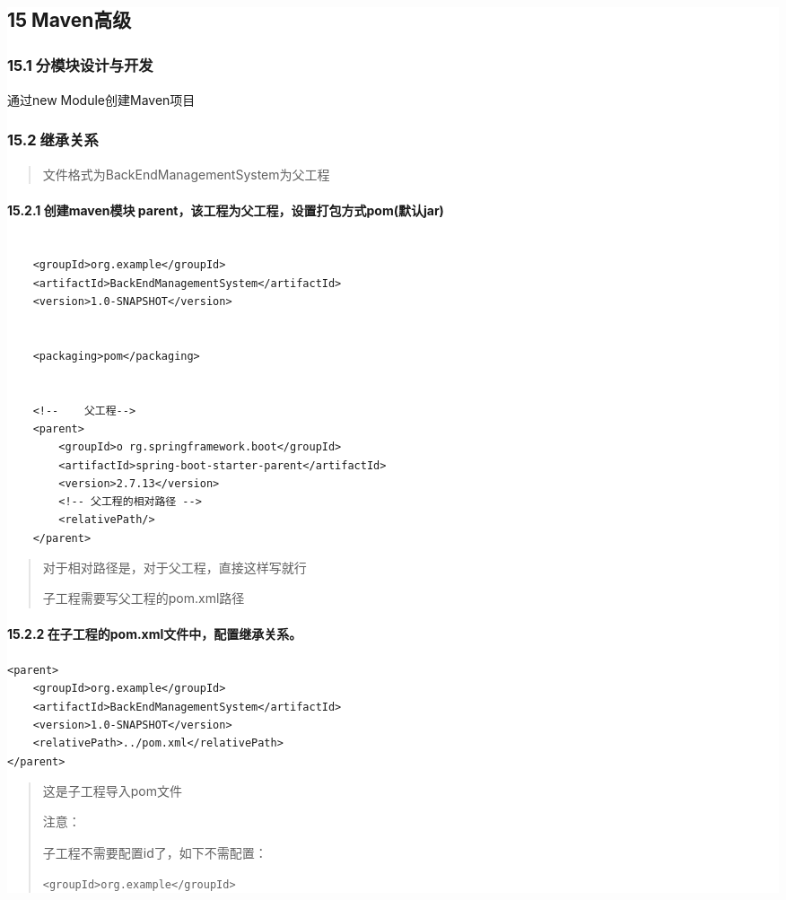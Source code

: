 
## 15 Maven高级  

### 15.1 分模块设计与开发

通过new Module创建Maven项目





### 15.2 继承关系

> 文件格式为BackEndManagementSystem为父工程



#### 15.2.1 创建maven模块 parent，该工程为父工程，设置打包方式pom(默认jar)

```

    <groupId>org.example</groupId>
    <artifactId>BackEndManagementSystem</artifactId>
    <version>1.0-SNAPSHOT</version>
    
     
    <packaging>pom</packaging>


    <!--    父工程-->
    <parent>
        <groupId>o rg.springframework.boot</groupId>
        <artifactId>spring-boot-starter-parent</artifactId>
        <version>2.7.13</version>
        <!-- 父工程的相对路径 -->
        <relativePath/>
    </parent>
```

> 对于相对路径是，对于父工程，直接这样写就行
>
> 子工程需要写父工程的pom.xml路径



#### 15.2.2 在子工程的pom.xml文件中，配置继承关系。

```
<parent>
    <groupId>org.example</groupId>
    <artifactId>BackEndManagementSystem</artifactId>
    <version>1.0-SNAPSHOT</version>
    <relativePath>../pom.xml</relativePath>
</parent>
```

> 这是子工程导入pom文件
>
> 注意： 
>
> 子工程不需要配置id了，如下不需配置：
>
> ```
> <groupId>org.example</groupId>
> ```
